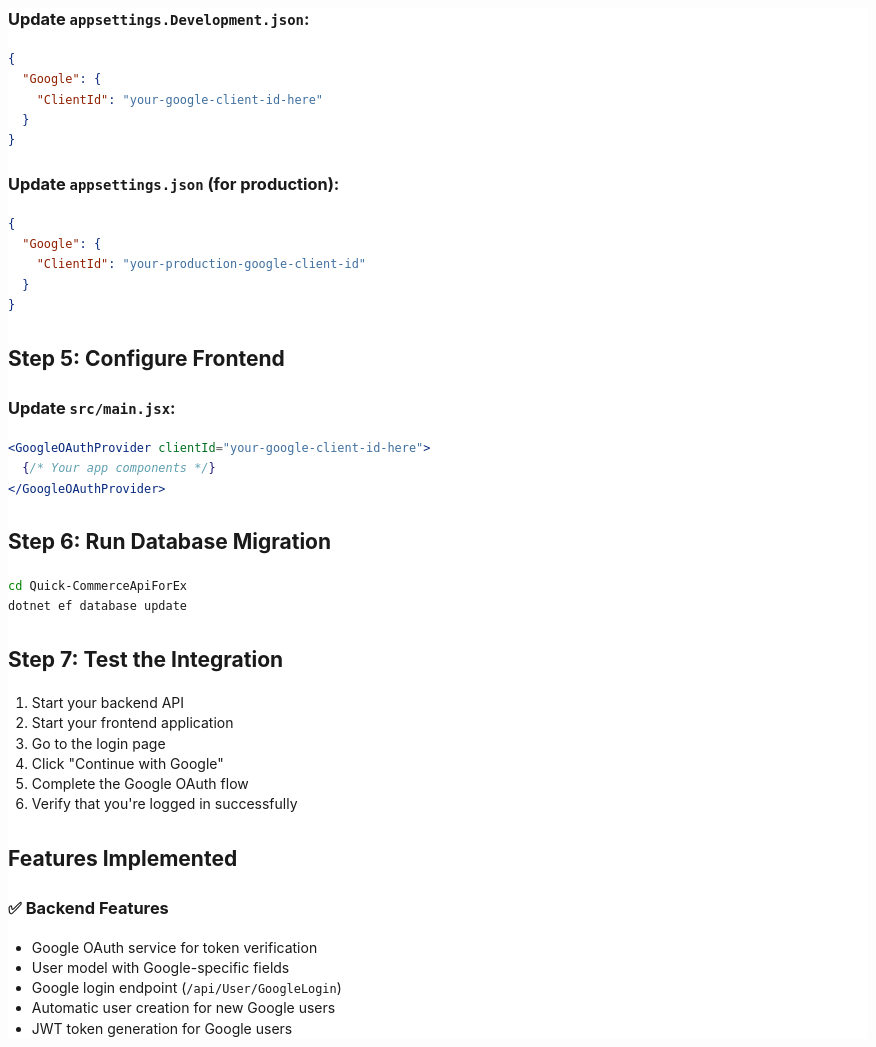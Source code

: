 ### Update `appsettings.Development.json`:
```json
{
  "Google": {
    "ClientId": "your-google-client-id-here"
  }
}
```

### Update `appsettings.json` (for production):
```json
{
  "Google": {
    "ClientId": "your-production-google-client-id"
  }
}
```

## Step 5: Configure Frontend

### Update `src/main.jsx`:
```jsx
<GoogleOAuthProvider clientId="your-google-client-id-here">
  {/* Your app components */}
</GoogleOAuthProvider>
```

## Step 6: Run Database Migration

```bash
cd Quick-CommerceApiForEx
dotnet ef database update
```

## Step 7: Test the Integration

1. Start your backend API
2. Start your frontend application
3. Go to the login page
4. Click "Continue with Google"
5. Complete the Google OAuth flow
6. Verify that you're logged in successfully

## Features Implemented

### ✅ **Backend Features**
- Google OAuth service for token verification
- User model with Google-specific fields
- Google login endpoint (`/api/User/GoogleLogin`)
- Automatic user creation for new Google users
- JWT token generation for Google users
